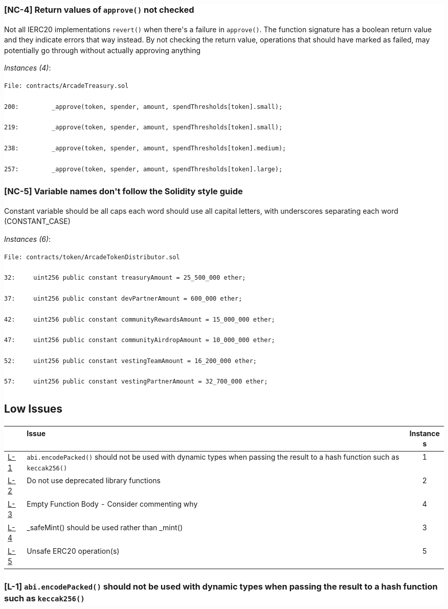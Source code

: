 ### <a name="NC-4"></a>[NC-4] Return values of `approve()` not checked
Not all IERC20 implementations `revert()` when there's a failure in `approve()`. The function signature has a boolean return value and they indicate errors that way instead. By not checking the return value, operations that should have marked as failed, may potentially go through without actually approving anything

*Instances (4)*:
```solidity
File: contracts/ArcadeTreasury.sol

200:         _approve(token, spender, amount, spendThresholds[token].small);

219:         _approve(token, spender, amount, spendThresholds[token].small);

238:         _approve(token, spender, amount, spendThresholds[token].medium);

257:         _approve(token, spender, amount, spendThresholds[token].large);

```

### <a name="NC-5"></a>[NC-5] Variable names don't follow the Solidity style guide
Constant variable should be all caps  each word should use all capital letters, with underscores separating each word (CONSTANT_CASE)

*Instances (6)*:
```solidity
File: contracts/token/ArcadeTokenDistributor.sol

32:     uint256 public constant treasuryAmount = 25_500_000 ether;

37:     uint256 public constant devPartnerAmount = 600_000 ether;

42:     uint256 public constant communityRewardsAmount = 15_000_000 ether;

47:     uint256 public constant communityAirdropAmount = 10_000_000 ether;

52:     uint256 public constant vestingTeamAmount = 16_200_000 ether;

57:     uint256 public constant vestingPartnerAmount = 32_700_000 ether;

```


## Low Issues


| |Issue|Instances|
|-|:-|:-:|
| [L-1](#L-1) |  `abi.encodePacked()` should not be used with dynamic types when passing the result to a hash function such as `keccak256()` | 1 |
| [L-2](#L-2) | Do not use deprecated library functions | 2 |
| [L-3](#L-3) | Empty Function Body - Consider commenting why | 4 |
| [L-4](#L-4) | _safeMint() should be used rather than _mint() | 3 |
| [L-5](#L-5) | Unsafe ERC20 operation(s) | 5 |
### <a name="L-1"></a>[L-1]  `abi.encodePacked()` should not be used with dynamic types when passing the result to a hash function such as `keccak256()`